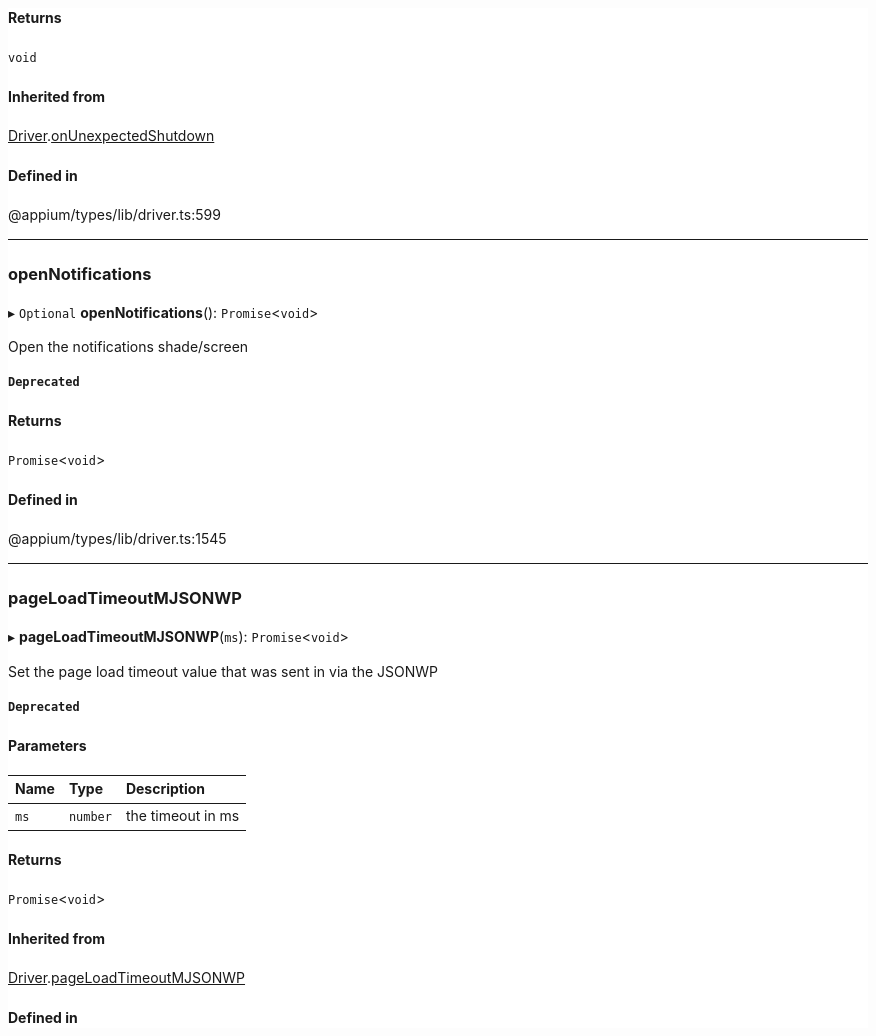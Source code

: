 #### Returns

`void`

#### Inherited from

[Driver](appium_types.Driver.md).[onUnexpectedShutdown](appium_types.Driver.md#onunexpectedshutdown)

#### Defined in

@appium/types/lib/driver.ts:599

___

### openNotifications

▸ `Optional` **openNotifications**(): `Promise`<`void`\>

Open the notifications shade/screen

**`Deprecated`**

#### Returns

`Promise`<`void`\>

#### Defined in

@appium/types/lib/driver.ts:1545

___

### pageLoadTimeoutMJSONWP

▸ **pageLoadTimeoutMJSONWP**(`ms`): `Promise`<`void`\>

Set the page load timeout value that was sent in via the JSONWP

**`Deprecated`**

#### Parameters

| Name | Type | Description |
| :------ | :------ | :------ |
| `ms` | `number` | the timeout in ms |

#### Returns

`Promise`<`void`\>

#### Inherited from

[Driver](appium_types.Driver.md).[pageLoadTimeoutMJSONWP](appium_types.Driver.md#pageloadtimeoutmjsonwp)

#### Defined in
